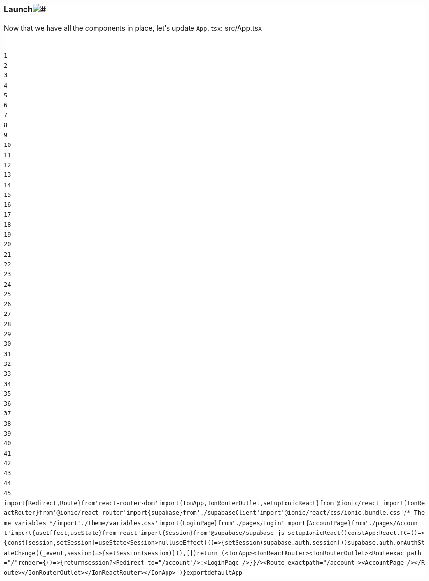 ### Launch![#](https://supabase.com/docs/guides/getting-started/tutorials/with-ionic-react#launch)
Now that we have all the components in place, let's update `App.tsx`:
src/App.tsx
```

1
2
3
4
5
6
7
8
9
10
11
12
13
14
15
16
17
18
19
20
21
22
23
24
25
26
27
28
29
30
31
32
33
34
35
36
37
38
39
40
41
42
43
44
45
import{Redirect,Route}from'react-router-dom'import{IonApp,IonRouterOutlet,setupIonicReact}from'@ionic/react'import{IonReactRouter}from'@ionic/react-router'import{supabase}from'./supabaseClient'import'@ionic/react/css/ionic.bundle.css'/* Theme variables */import'./theme/variables.css'import{LoginPage}from'./pages/Login'import{AccountPage}from'./pages/Account'import{useEffect,useState}from'react'import{Session}from'@supabase/supabase-js'setupIonicReact()constApp:React.FC=()=>{const[session,setSession]=useState<Session>nulluseEffect(()=>{setSession(supabase.auth.session())supabase.auth.onAuthStateChange((_event,session)=>{setSession(session)})},[])return (<IonApp><IonReactRouter><IonRouterOutlet><Routeexactpath="/"render={()=>{returnsession?<Redirect to="/account"/>:<LoginPage />}}/><Route exactpath="/account"><AccountPage /></Route></IonRouterOutlet></IonReactRouter></IonApp> )}exportdefaultApp

```
